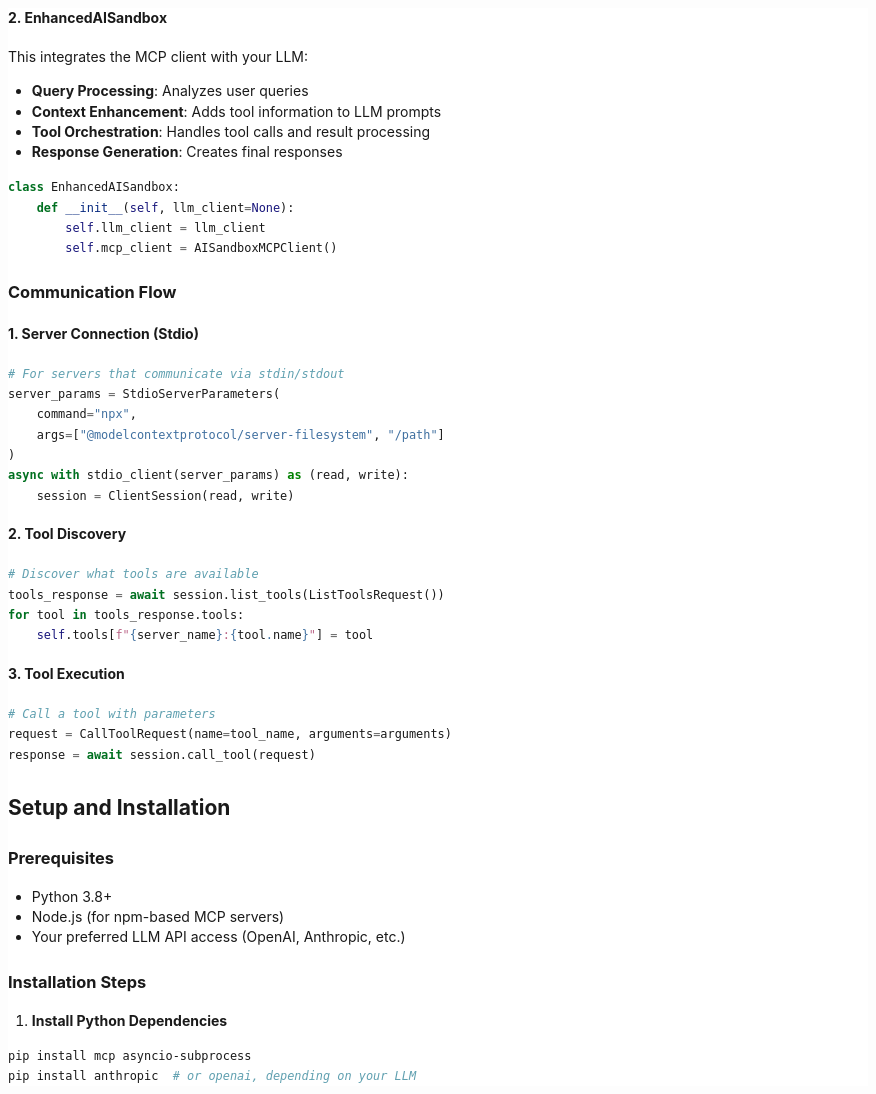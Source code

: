 #### 2. EnhancedAISandbox
This integrates the MCP client with your LLM:
- **Query Processing**: Analyzes user queries
- **Context Enhancement**: Adds tool information to LLM prompts
- **Tool Orchestration**: Handles tool calls and result processing
- **Response Generation**: Creates final responses

```python
class EnhancedAISandbox:
    def __init__(self, llm_client=None):
        self.llm_client = llm_client
        self.mcp_client = AISandboxMCPClient()
```

### Communication Flow

#### 1. Server Connection (Stdio)
```python
# For servers that communicate via stdin/stdout
server_params = StdioServerParameters(
    command="npx",
    args=["@modelcontextprotocol/server-filesystem", "/path"]
)
async with stdio_client(server_params) as (read, write):
    session = ClientSession(read, write)
```

#### 2. Tool Discovery
```python
# Discover what tools are available
tools_response = await session.list_tools(ListToolsRequest())
for tool in tools_response.tools:
    self.tools[f"{server_name}:{tool.name}"] = tool
```

#### 3. Tool Execution
```python
# Call a tool with parameters
request = CallToolRequest(name=tool_name, arguments=arguments)
response = await session.call_tool(request)
```

## Setup and Installation

### Prerequisites
- Python 3.8+
- Node.js (for npm-based MCP servers)
- Your preferred LLM API access (OpenAI, Anthropic, etc.)

### Installation Steps

1. **Install Python Dependencies**
```bash
pip install mcp asyncio-subprocess
pip install anthropic  # or openai, depending on your LLM
```
